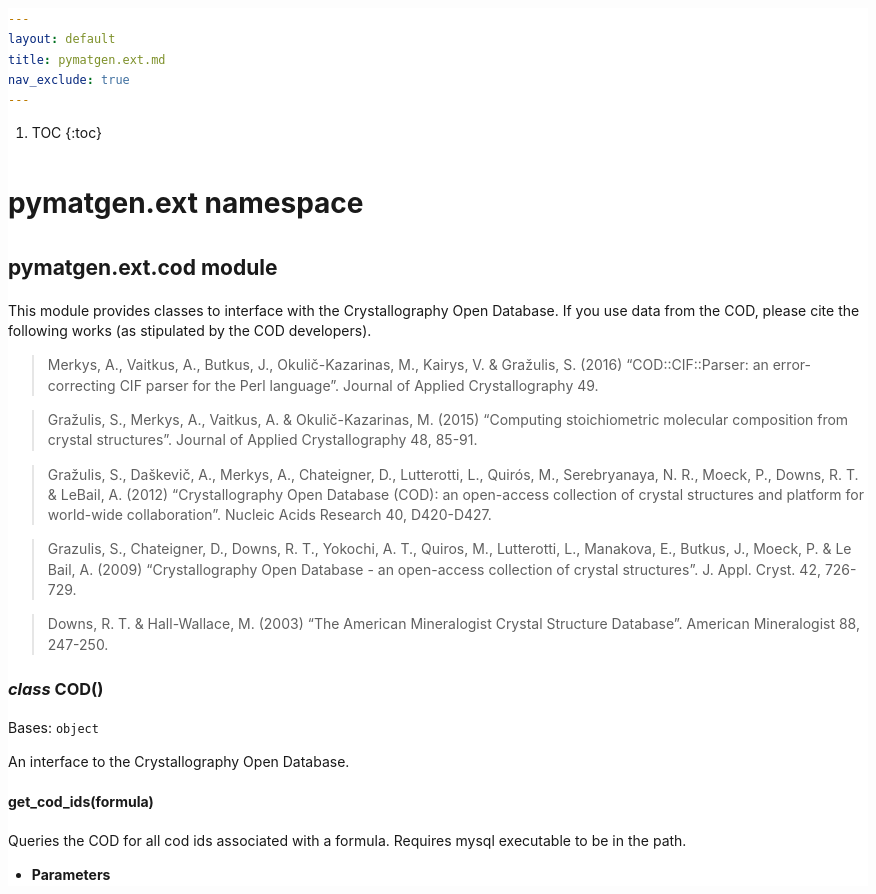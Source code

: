 ```yaml
---
layout: default
title: pymatgen.ext.md
nav_exclude: true
---
```


1. TOC
{:toc}

# pymatgen.ext namespace


## pymatgen.ext.cod module

This module provides classes to interface with the Crystallography Open
Database. If you use data from the COD, please cite the following works (as
stipulated by the COD developers).

> Merkys, A., Vaitkus, A., Butkus, J., Okulič-Kazarinas, M., Kairys, V. &
> Gražulis, S. (2016) “COD::CIF::Parser: an error-correcting CIF parser for
> the Perl language”. Journal of Applied Crystallography 49.

> Gražulis, S., Merkys, A., Vaitkus, A. & Okulič-Kazarinas, M. (2015)
> “Computing stoichiometric molecular composition from crystal structures”.
> Journal of Applied Crystallography 48, 85-91.

> Gražulis, S., Daškevič, A., Merkys, A., Chateigner, D., Lutterotti, L.,
> Quirós, M., Serebryanaya, N. R., Moeck, P., Downs, R. T. & LeBail, A.
> (2012) “Crystallography Open Database (COD): an open-access collection of
> crystal structures and platform for world-wide collaboration”. Nucleic
> Acids Research 40, D420-D427.

> Grazulis, S., Chateigner, D., Downs, R. T., Yokochi, A. T., Quiros, M.,
> Lutterotti, L., Manakova, E., Butkus, J., Moeck, P. & Le Bail, A. (2009)
> “Crystallography Open Database - an open-access collection of crystal
> structures”. J. Appl. Cryst. 42, 726-729.

> Downs, R. T. & Hall-Wallace, M. (2003) “The American Mineralogist Crystal
> Structure Database”. American Mineralogist 88, 247-250.


### _class_ COD()
Bases: `object`

An interface to the Crystallography Open Database.


#### get_cod_ids(formula)
Queries the COD for all cod ids associated with a formula. Requires
mysql executable to be in the path.


* **Parameters**
